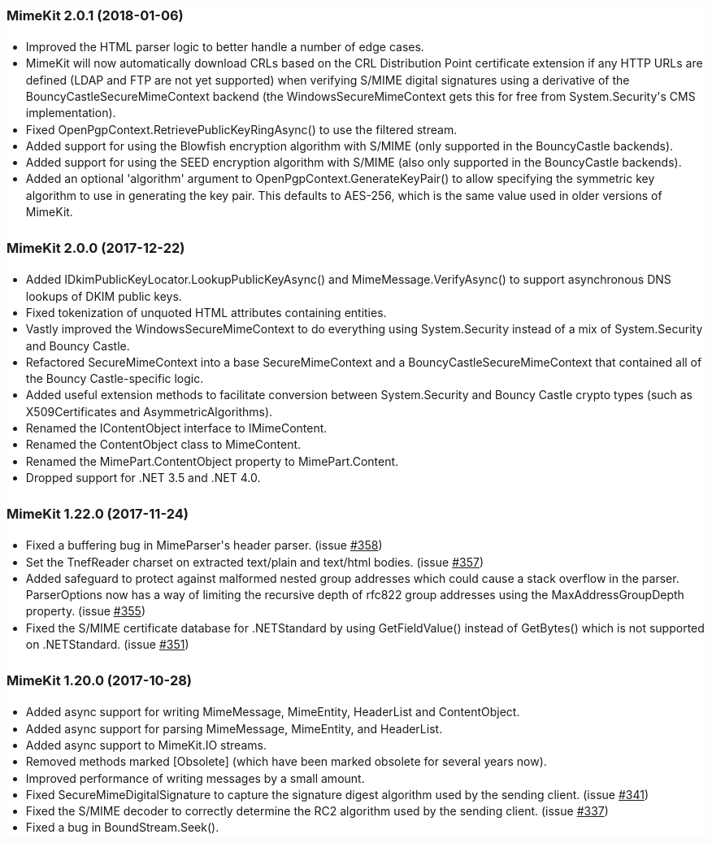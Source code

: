 ### MimeKit 2.0.1 (2018-01-06)

* Improved the HTML parser logic to better handle a number of edge cases.
* MimeKit will now automatically download CRLs based on the CRL Distribution Point
  certificate extension if any HTTP URLs are defined (LDAP and FTP are not yet supported)
  when verifying S/MIME digital signatures using a derivative of the
  BouncyCastleSecureMimeContext backend (the WindowsSecureMimeContext gets this for free
  from System.Security's CMS implementation).
* Fixed OpenPgpContext.RetrievePublicKeyRingAsync() to use the filtered stream.
* Added support for using the Blowfish encryption algorithm with S/MIME (only supported
  in the BouncyCastle backends).
* Added support for using the SEED encryption algorithm with S/MIME (also only supported
  in the BouncyCastle backends).
* Added an optional 'algorithm' argument to OpenPgpContext.GenerateKeyPair() to allow
  specifying the symmetric key algorithm to use in generating the key pair. This defaults
  to AES-256, which is the same value used in older versions of MimeKit.

### MimeKit 2.0.0 (2017-12-22)

* Added IDkimPublicKeyLocator.LookupPublicKeyAsync() and MimeMessage.VerifyAsync() to support
  asynchronous DNS lookups of DKIM public keys.
* Fixed tokenization of unquoted HTML attributes containing entities.
* Vastly improved the WindowsSecureMimeContext to do everything using System.Security
  instead of a mix of System.Security and Bouncy Castle.
* Refactored SecureMimeContext into a base SecureMimeContext and a
  BouncyCastleSecureMimeContext that contained all of the Bouncy Castle-specific logic.
* Added useful extension methods to facilitate conversion between System.Security and
  Bouncy Castle crypto types (such as X509Certificates and AsymmetricAlgorithms).
* Renamed the IContentObject interface to IMimeContent.
* Renamed the ContentObject class to MimeContent.
* Renamed the MimePart.ContentObject property to MimePart.Content.
* Dropped support for .NET 3.5 and .NET 4.0.

### MimeKit 1.22.0 (2017-11-24)

* Fixed a buffering bug in MimeParser's header parser. (issue [#358](https://github.com/jstedfast/MimeKit/issues/358))
* Set the TnefReader charset on extracted text/plain and text/html bodies. (issue [#357](https://github.com/jstedfast/MimeKit/issues/357))
* Added safeguard to protect against malformed nested group addresses which could cause
  a stack overflow in the parser. ParserOptions now has a way of limiting the recursive
  depth of rfc822 group addresses using the MaxAddressGroupDepth property. (issue [#355](https://github.com/jstedfast/MimeKit/issues/355))
* Fixed the S/MIME certificate database for .NETStandard by using GetFieldValue() instead
  of GetBytes() which is not supported on .NETStandard. (issue [#351](https://github.com/jstedfast/MimeKit/issues/351))

### MimeKit 1.20.0 (2017-10-28)

* Added async support for writing MimeMessage, MimeEntity, HeaderList and ContentObject.
* Added async support for parsing MimeMessage, MimeEntity, and HeaderList.
* Added async support to MimeKit.IO streams.
* Removed methods marked [Obsolete] (which have been marked obsolete for several years now).
* Improved performance of writing messages by a small amount.
* Fixed SecureMimeDigitalSignature to capture the signature digest algorithm used by the sending
  client. (issue [#341](https://github.com/jstedfast/MimeKit/issues/341))
* Fixed the S/MIME decoder to correctly determine the RC2 algorithm used by the sending client.
  (issue [#337](https://github.com/jstedfast/MimeKit/issues/337))
* Fixed a bug in BoundStream.Seek().
